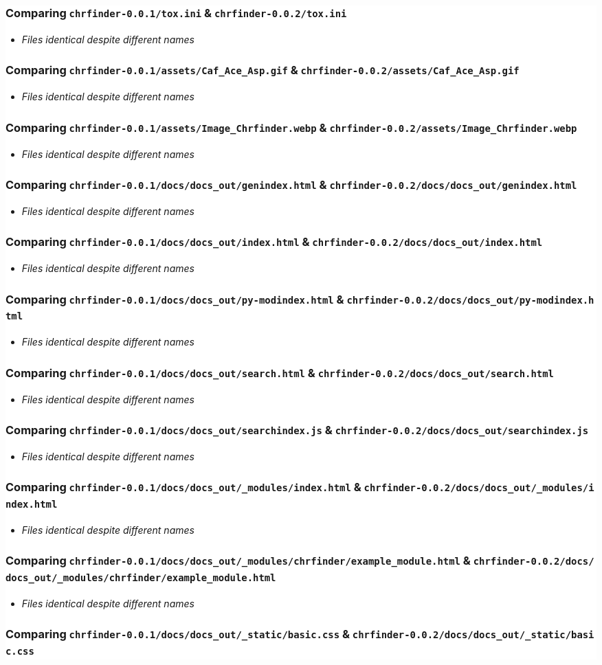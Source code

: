 ### Comparing `chrfinder-0.0.1/tox.ini` & `chrfinder-0.0.2/tox.ini`

 * *Files identical despite different names*

### Comparing `chrfinder-0.0.1/assets/Caf_Ace_Asp.gif` & `chrfinder-0.0.2/assets/Caf_Ace_Asp.gif`

 * *Files identical despite different names*

### Comparing `chrfinder-0.0.1/assets/Image_Chrfinder.webp` & `chrfinder-0.0.2/assets/Image_Chrfinder.webp`

 * *Files identical despite different names*

### Comparing `chrfinder-0.0.1/docs/docs_out/genindex.html` & `chrfinder-0.0.2/docs/docs_out/genindex.html`

 * *Files identical despite different names*

### Comparing `chrfinder-0.0.1/docs/docs_out/index.html` & `chrfinder-0.0.2/docs/docs_out/index.html`

 * *Files identical despite different names*

### Comparing `chrfinder-0.0.1/docs/docs_out/py-modindex.html` & `chrfinder-0.0.2/docs/docs_out/py-modindex.html`

 * *Files identical despite different names*

### Comparing `chrfinder-0.0.1/docs/docs_out/search.html` & `chrfinder-0.0.2/docs/docs_out/search.html`

 * *Files identical despite different names*

### Comparing `chrfinder-0.0.1/docs/docs_out/searchindex.js` & `chrfinder-0.0.2/docs/docs_out/searchindex.js`

 * *Files identical despite different names*

### Comparing `chrfinder-0.0.1/docs/docs_out/_modules/index.html` & `chrfinder-0.0.2/docs/docs_out/_modules/index.html`

 * *Files identical despite different names*

### Comparing `chrfinder-0.0.1/docs/docs_out/_modules/chrfinder/example_module.html` & `chrfinder-0.0.2/docs/docs_out/_modules/chrfinder/example_module.html`

 * *Files identical despite different names*

### Comparing `chrfinder-0.0.1/docs/docs_out/_static/basic.css` & `chrfinder-0.0.2/docs/docs_out/_static/basic.css`
